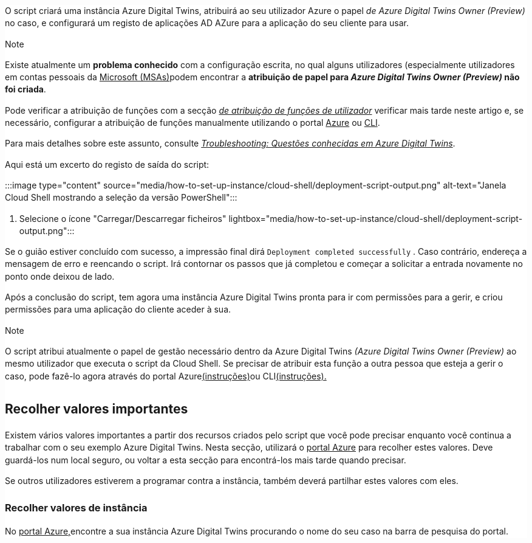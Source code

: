 O script criará uma instância Azure Digital Twins, atribuirá ao seu utilizador Azure o papel *de Azure Digital Twins Owner (Preview)* no caso, e configurará um registo de aplicações AD AZure para a aplicação do seu cliente para usar.

>[!NOTE]
>Existe atualmente um **problema conhecido** com a configuração escrita, no qual alguns utilizadores (especialmente utilizadores em contas pessoais da [Microsoft (MSAs)](https://account.microsoft.com/account)podem encontrar a **atribuição de papel para _Azure Digital Twins Owner (Preview)_ não foi criada**.
>
>Pode verificar a atribuição de funções com a secção [*de atribuição de funções de utilizador*](#verify-user-role-assignment) verificar mais tarde neste artigo e, se necessário, configurar a atribuição de funções manualmente utilizando o portal [Azure](how-to-set-up-instance-portal.md#set-up-user-access-permissions) ou [CLI](how-to-set-up-instance-cli.md#set-up-user-access-permissions).
>
>Para mais detalhes sobre este assunto, consulte [*Troubleshooting: Questões conhecidas em Azure Digital Twins*](troubleshoot-known-issues.md#missing-role-assignment-after-scripted-setup).

Aqui está um excerto do registo de saída do script:

:::image type="content" source="media/how-to-set-up-instance/cloud-shell/deployment-script-output.png" alt-text="Janela Cloud Shell mostrando a seleção da versão PowerShell&quot;:::

1. Selecione o ícone &quot;Carregar/Descarregar ficheiros" lightbox="media/how-to-set-up-instance/cloud-shell/deployment-script-output.png":::

Se o guião estiver concluído com sucesso, a impressão final dirá `Deployment completed successfully` . Caso contrário, endereça a mensagem de erro e reencando o script. Irá contornar os passos que já completou e começar a solicitar a entrada novamente no ponto onde deixou de lado.

Após a conclusão do script, tem agora uma instância Azure Digital Twins pronta para ir com permissões para a gerir, e criou permissões para uma aplicação do cliente aceder à sua.

> [!NOTE]
> O script atribui atualmente o papel de gestão necessário dentro da Azure Digital Twins *(Azure Digital Twins Owner (Preview)* ao mesmo utilizador que executa o script da Cloud Shell. Se precisar de atribuir esta função a outra pessoa que esteja a gerir o caso, pode fazê-lo agora através do portal Azure[(instruções)](how-to-set-up-instance-portal.md#set-up-user-access-permissions)ou CLI[(instruções).](how-to-set-up-instance-cli.md#set-up-user-access-permissions)

## <a name="collect-important-values"></a>Recolher valores importantes

Existem vários valores importantes a partir dos recursos criados pelo script que você pode precisar enquanto você continua a trabalhar com o seu exemplo Azure Digital Twins. Nesta secção, utilizará o [portal Azure](https://portal.azure.com) para recolher estes valores. Deve guardá-los num local seguro, ou voltar a esta secção para encontrá-los mais tarde quando precisar.

Se outros utilizadores estiverem a programar contra a instância, também deverá partilhar estes valores com eles.

### <a name="collect-instance-values"></a>Recolher valores de instância

No [portal Azure,](https://portal.azure.com)encontre a sua instância Azure Digital Twins procurando o nome do seu caso na barra de pesquisa do portal.
